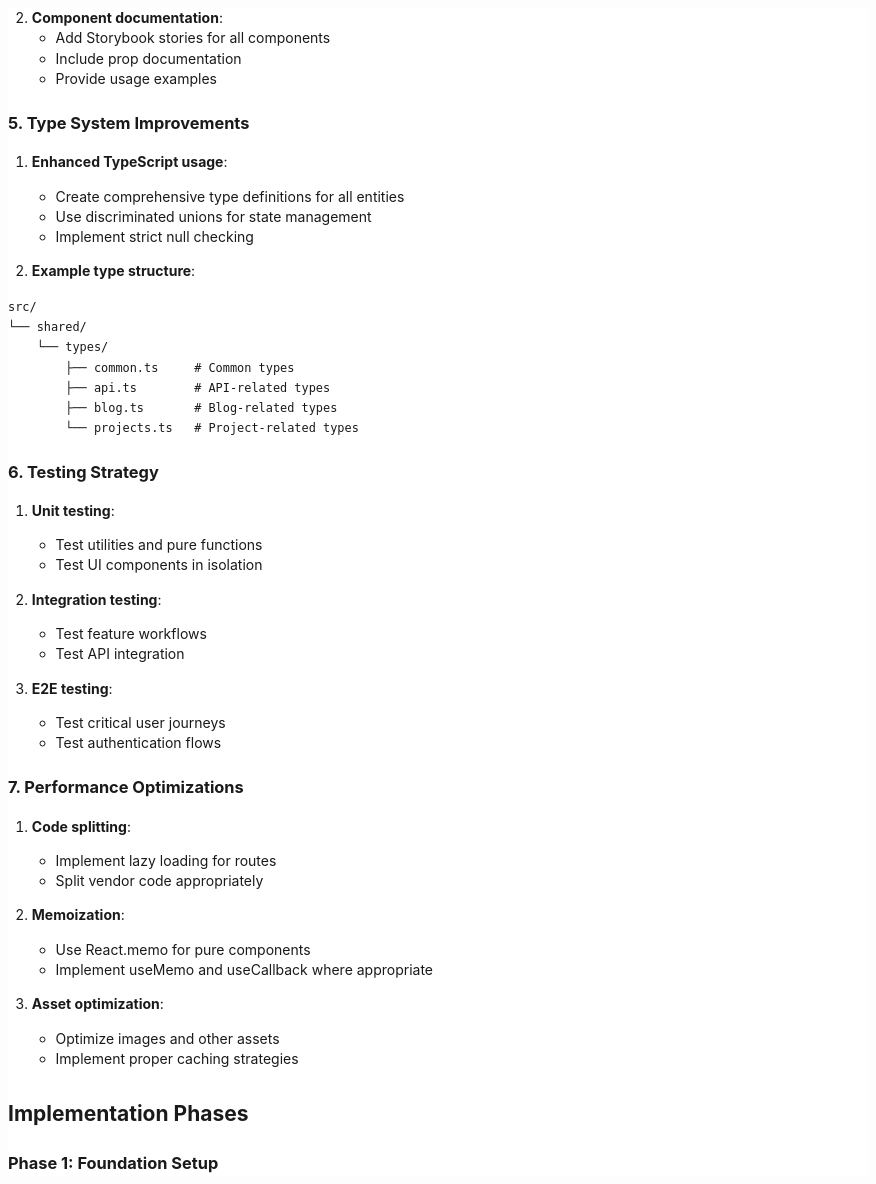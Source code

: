 2. **Component documentation**:
   - Add Storybook stories for all components
   - Include prop documentation
   - Provide usage examples

### 5. Type System Improvements

1. **Enhanced TypeScript usage**:
   - Create comprehensive type definitions for all entities
   - Use discriminated unions for state management
   - Implement strict null checking

2. **Example type structure**:
```
src/
└── shared/
    └── types/
        ├── common.ts     # Common types
        ├── api.ts        # API-related types
        ├── blog.ts       # Blog-related types
        └── projects.ts   # Project-related types
```

### 6. Testing Strategy

1. **Unit testing**:
   - Test utilities and pure functions
   - Test UI components in isolation

2. **Integration testing**:
   - Test feature workflows
   - Test API integration

3. **E2E testing**:
   - Test critical user journeys
   - Test authentication flows

### 7. Performance Optimizations

1. **Code splitting**:
   - Implement lazy loading for routes
   - Split vendor code appropriately

2. **Memoization**:
   - Use React.memo for pure components
   - Implement useMemo and useCallback where appropriate

3. **Asset optimization**:
   - Optimize images and other assets
   - Implement proper caching strategies

## Implementation Phases

### Phase 1: Foundation Setup
